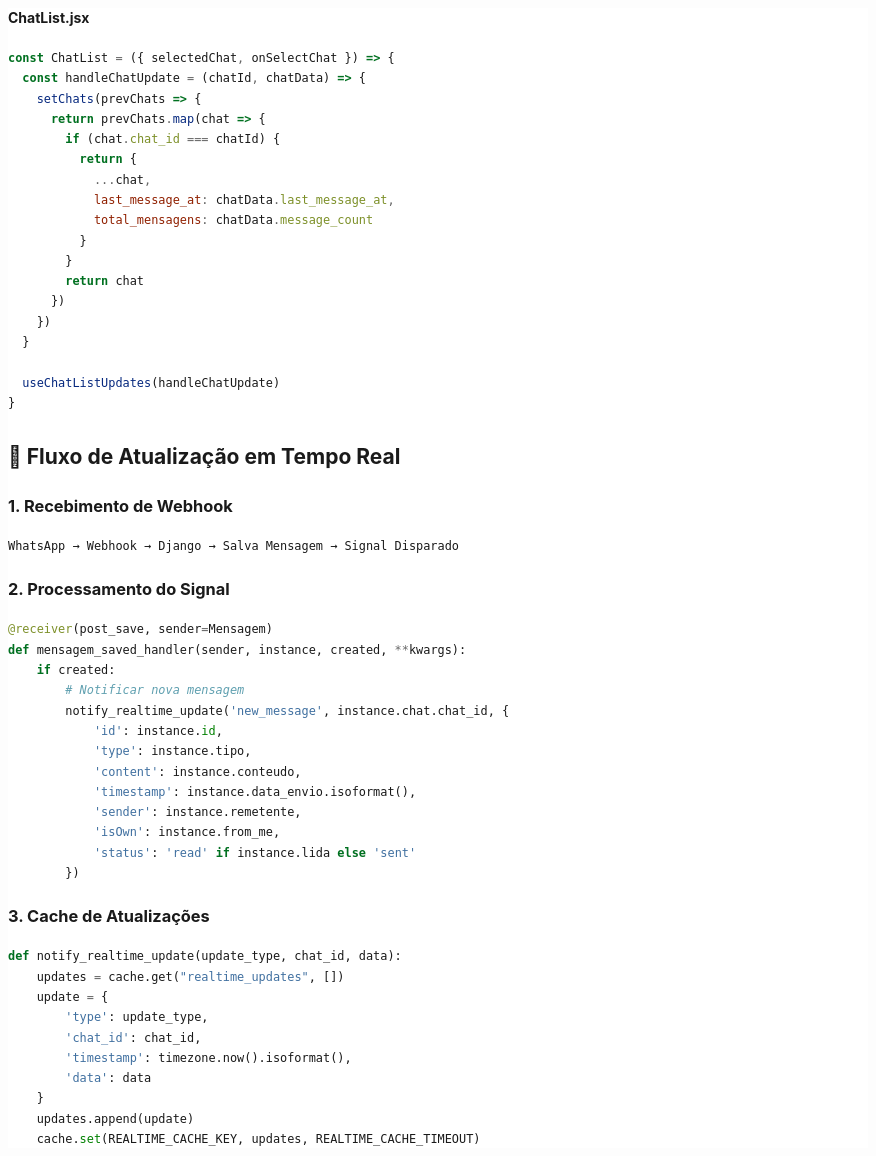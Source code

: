 #### ChatList.jsx
```javascript
const ChatList = ({ selectedChat, onSelectChat }) => {
  const handleChatUpdate = (chatId, chatData) => {
    setChats(prevChats => {
      return prevChats.map(chat => {
        if (chat.chat_id === chatId) {
          return {
            ...chat,
            last_message_at: chatData.last_message_at,
            total_mensagens: chatData.message_count
          }
        }
        return chat
      })
    })
  }
  
  useChatListUpdates(handleChatUpdate)
}
```

## 🔄 Fluxo de Atualização em Tempo Real

### 1. Recebimento de Webhook
```
WhatsApp → Webhook → Django → Salva Mensagem → Signal Disparado
```

### 2. Processamento do Signal
```python
@receiver(post_save, sender=Mensagem)
def mensagem_saved_handler(sender, instance, created, **kwargs):
    if created:
        # Notificar nova mensagem
        notify_realtime_update('new_message', instance.chat.chat_id, {
            'id': instance.id,
            'type': instance.tipo,
            'content': instance.conteudo,
            'timestamp': instance.data_envio.isoformat(),
            'sender': instance.remetente,
            'isOwn': instance.from_me,
            'status': 'read' if instance.lida else 'sent'
        })
```

### 3. Cache de Atualizações
```python
def notify_realtime_update(update_type, chat_id, data):
    updates = cache.get("realtime_updates", [])
    update = {
        'type': update_type,
        'chat_id': chat_id,
        'timestamp': timezone.now().isoformat(),
        'data': data
    }
    updates.append(update)
    cache.set(REALTIME_CACHE_KEY, updates, REALTIME_CACHE_TIMEOUT)
```
